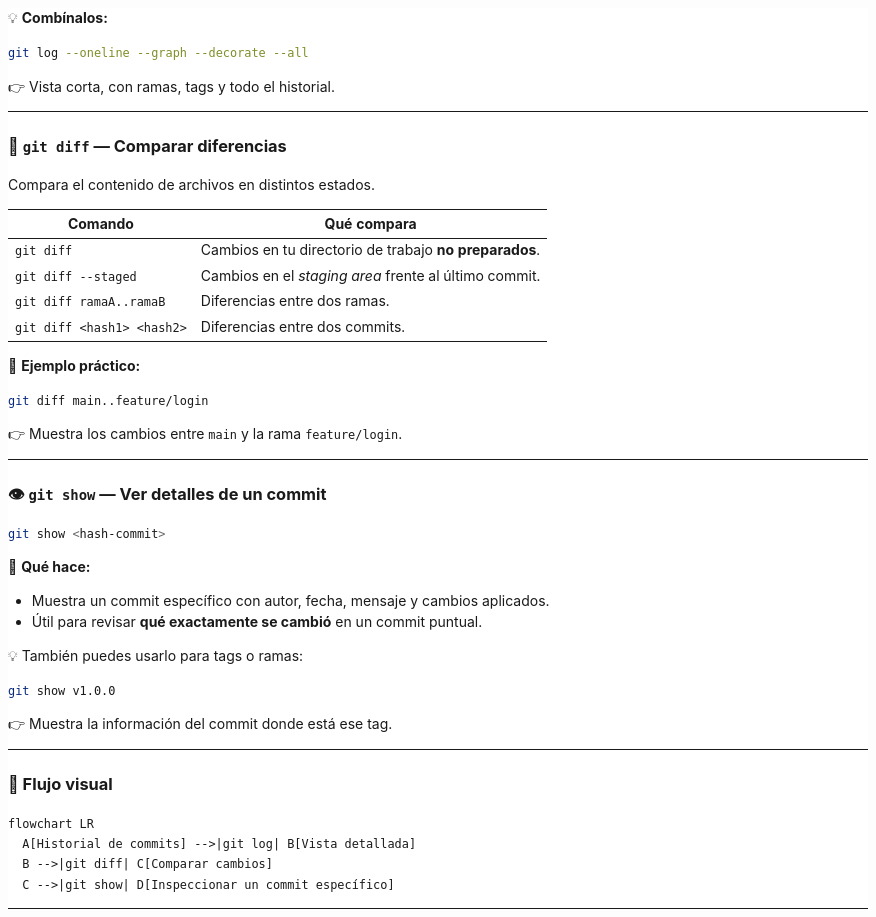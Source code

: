 💡 **Combínalos:**

```bash
git log --oneline --graph --decorate --all
```

👉 Vista corta, con ramas, tags y todo el historial.

---

### 🧩 `git diff` — Comparar diferencias

Compara el contenido de archivos en distintos estados.

| Comando                    | Qué compara                                            |
| -------------------------- | ------------------------------------------------------ |
| `git diff`                 | Cambios en tu directorio de trabajo **no preparados**. |
| `git diff --staged`        | Cambios en el *staging area* frente al último commit.  |
| `git diff ramaA..ramaB`    | Diferencias entre dos ramas.                           |
| `git diff <hash1> <hash2>` | Diferencias entre dos commits.                         |

💬 **Ejemplo práctico:**

```bash
git diff main..feature/login
```

👉 Muestra los cambios entre `main` y la rama `feature/login`.

---

### 👁️ `git show` — Ver detalles de un commit

```bash
git show <hash-commit>
```

📌 **Qué hace:**

- Muestra un commit específico con autor, fecha, mensaje y cambios aplicados.
- Útil para revisar **qué exactamente se cambió** en un commit puntual.

💡 También puedes usarlo para tags o ramas:

```bash
git show v1.0.0
```

👉 Muestra la información del commit donde está ese tag.

---

### 🧭 Flujo visual

```mermaid
flowchart LR
  A[Historial de commits] -->|git log| B[Vista detallada]
  B -->|git diff| C[Comparar cambios]
  C -->|git show| D[Inspeccionar un commit específico]
```

---